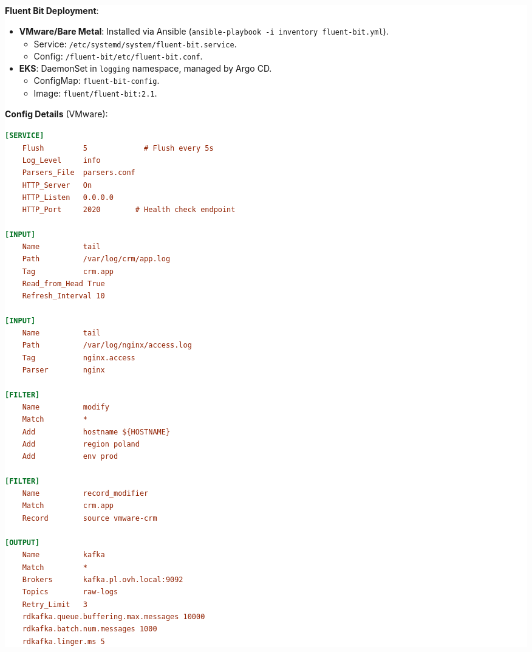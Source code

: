 **Fluent Bit Deployment**:
- **VMware/Bare Metal**: Installed via Ansible (`ansible-playbook -i inventory fluent-bit.yml`).
  - Service: `/etc/systemd/system/fluent-bit.service`.
  - Config: `/fluent-bit/etc/fluent-bit.conf`.
- **EKS**: DaemonSet in `logging` namespace, managed by Argo CD.
  - ConfigMap: `fluent-bit-config`.
  - Image: `fluent/fluent-bit:2.1`.

**Config Details** (VMware):
```ini
[SERVICE]
    Flush         5             # Flush every 5s
    Log_Level     info
    Parsers_File  parsers.conf
    HTTP_Server   On
    HTTP_Listen   0.0.0.0
    HTTP_Port     2020        # Health check endpoint

[INPUT]
    Name          tail
    Path          /var/log/crm/app.log
    Tag           crm.app
    Read_from_Head True
    Refresh_Interval 10

[INPUT]
    Name          tail
    Path          /var/log/nginx/access.log
    Tag           nginx.access
    Parser        nginx

[FILTER]
    Name          modify
    Match         *
    Add           hostname ${HOSTNAME}
    Add           region poland
    Add           env prod

[FILTER]
    Name          record_modifier
    Match         crm.app
    Record        source vmware-crm

[OUTPUT]
    Name          kafka
    Match         *
    Brokers       kafka.pl.ovh.local:9092
    Topics        raw-logs
    Retry_Limit   3
    rdkafka.queue.buffering.max.messages 10000
    rdkafka.batch.num.messages 1000
    rdkafka.linger.ms 5
```

